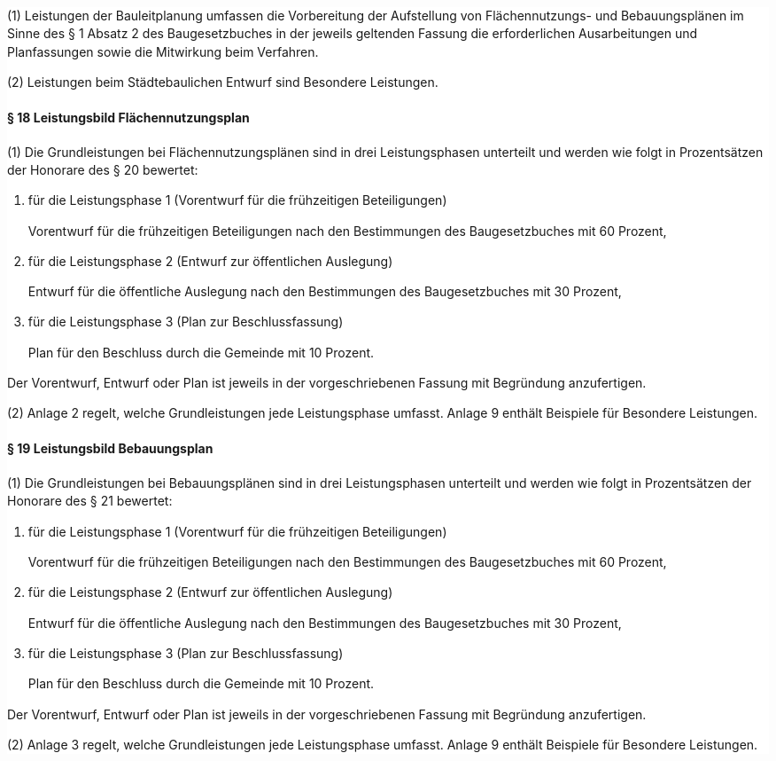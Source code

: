(1) Leistungen der Bauleitplanung umfassen die Vorbereitung der Aufstellung von Flächennutzungs- und Bebauungsplänen im Sinne des § 1 Absatz 2 des Baugesetzbuches in der jeweils geltenden Fassung die erforderlichen Ausarbeitungen und Planfassungen sowie die Mitwirkung beim Verfahren.

(2) Leistungen beim Städtebaulichen Entwurf sind Besondere Leistungen.


#### § 18 Leistungsbild Flächennutzungsplan

(1) Die Grundleistungen bei Flächennutzungsplänen sind in drei Leistungsphasen unterteilt und werden wie folgt in Prozentsätzen der Honorare des § 20 bewertet:

1.  für die Leistungsphase 1 (Vorentwurf für die frühzeitigen Beteiligungen)

    Vorentwurf für die frühzeitigen Beteiligungen nach den Bestimmungen des Baugesetzbuches mit 60 Prozent,


2.  für die Leistungsphase 2 (Entwurf zur öffentlichen Auslegung)

    Entwurf für die öffentliche Auslegung nach den Bestimmungen des Baugesetzbuches mit 30 Prozent,


3.  für die Leistungsphase 3 (Plan zur Beschlussfassung)

    Plan für den Beschluss durch die Gemeinde mit 10 Prozent.



Der Vorentwurf, Entwurf oder Plan ist jeweils in der vorgeschriebenen Fassung mit Begründung anzufertigen.

(2) Anlage 2 regelt, welche Grundleistungen jede Leistungsphase umfasst. Anlage 9 enthält Beispiele für Besondere Leistungen.


#### § 19 Leistungsbild Bebauungsplan

(1) Die Grundleistungen bei Bebauungsplänen sind in drei Leistungsphasen unterteilt und werden wie folgt in Prozentsätzen der Honorare des § 21 bewertet:

1.  für die Leistungsphase 1 (Vorentwurf für die frühzeitigen Beteiligungen)

    Vorentwurf für die frühzeitigen Beteiligungen nach den Bestimmungen des Baugesetzbuches mit 60 Prozent,


2.  für die Leistungsphase 2 (Entwurf zur öffentlichen Auslegung)

    Entwurf für die öffentliche Auslegung nach den Bestimmungen des Baugesetzbuches mit 30 Prozent,


3.  für die Leistungsphase 3 (Plan zur Beschlussfassung)

    Plan für den Beschluss durch die Gemeinde mit 10 Prozent.



Der Vorentwurf, Entwurf oder Plan ist jeweils in der vorgeschriebenen Fassung mit Begründung anzufertigen.

(2) Anlage 3 regelt, welche Grundleistungen jede Leistungsphase umfasst. Anlage 9 enthält Beispiele für Besondere Leistungen.

